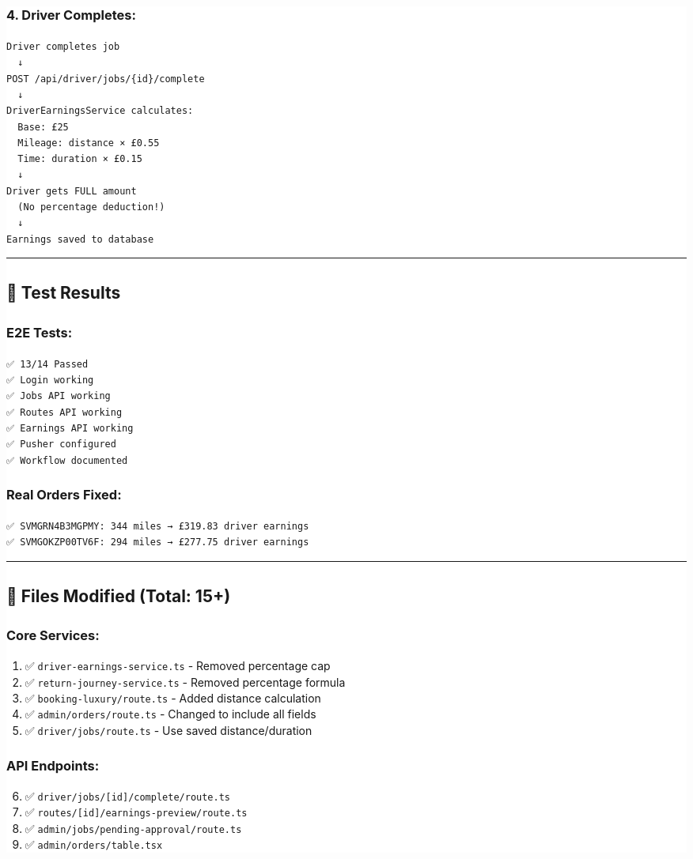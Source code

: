 ### **4. Driver Completes:**
```
Driver completes job
  ↓
POST /api/driver/jobs/{id}/complete
  ↓
DriverEarningsService calculates:
  Base: £25
  Mileage: distance × £0.55
  Time: duration × £0.15
  ↓
Driver gets FULL amount
  (No percentage deduction!)
  ↓
Earnings saved to database
```

---

## 🧪 Test Results

### **E2E Tests:**
```
✅ 13/14 Passed
✅ Login working
✅ Jobs API working
✅ Routes API working
✅ Earnings API working
✅ Pusher configured
✅ Workflow documented
```

### **Real Orders Fixed:**
```
✅ SVMGRN4B3MGPMY: 344 miles → £319.83 driver earnings
✅ SVMGOKZP00TV6F: 294 miles → £277.75 driver earnings
```

---

## 📁 Files Modified (Total: 15+)

### **Core Services:**
1. ✅ `driver-earnings-service.ts` - Removed percentage cap
2. ✅ `return-journey-service.ts` - Removed percentage formula
3. ✅ `booking-luxury/route.ts` - Added distance calculation
4. ✅ `admin/orders/route.ts` - Changed to include all fields
5. ✅ `driver/jobs/route.ts` - Use saved distance/duration

### **API Endpoints:**
6. ✅ `driver/jobs/[id]/complete/route.ts`
7. ✅ `routes/[id]/earnings-preview/route.ts`
8. ✅ `admin/jobs/pending-approval/route.ts`
9. ✅ `admin/orders/table.tsx`
